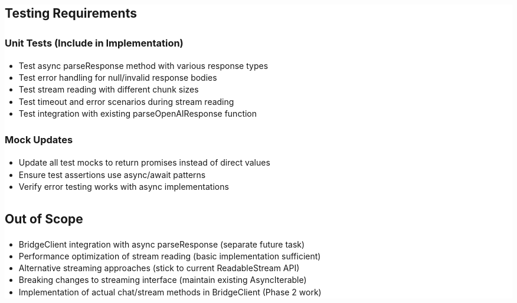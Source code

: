 ## Testing Requirements

### Unit Tests (Include in Implementation)

- Test async parseResponse method with various response types
- Test error handling for null/invalid response bodies
- Test stream reading with different chunk sizes
- Test timeout and error scenarios during stream reading
- Test integration with existing parseOpenAIResponse function

### Mock Updates

- Update all test mocks to return promises instead of direct values
- Ensure test assertions use async/await patterns
- Verify error testing works with async implementations

## Out of Scope

- BridgeClient integration with async parseResponse (separate future task)
- Performance optimization of stream reading (basic implementation sufficient)
- Alternative streaming approaches (stick to current ReadableStream API)
- Breaking changes to streaming interface (maintain existing AsyncIterable)
- Implementation of actual chat/stream methods in BridgeClient (Phase 2 work)
